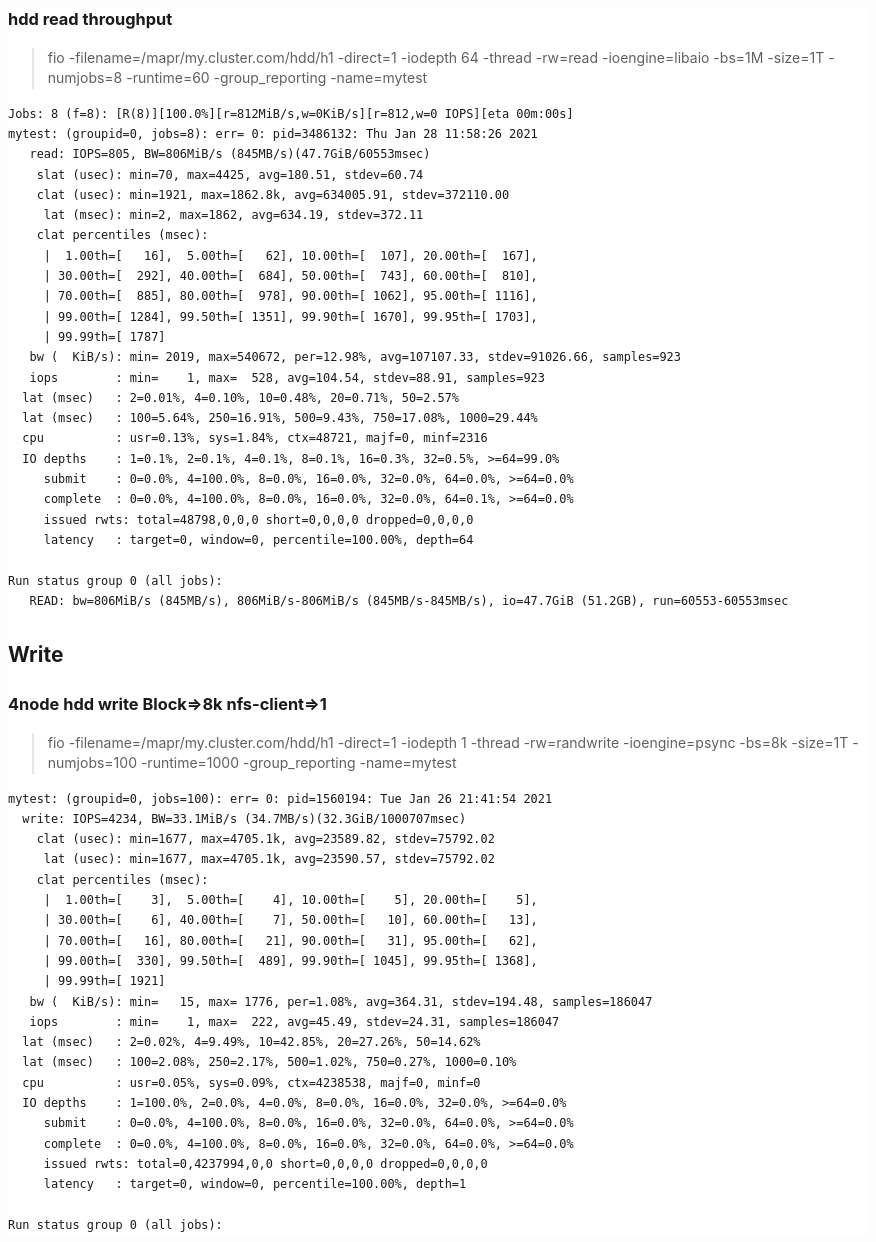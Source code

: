 ### hdd read throughput

> fio -filename=/mapr/my.cluster.com/hdd/h1 -direct=1 -iodepth 64 -thread -rw=read -ioengine=libaio -bs=1M -size=1T -numjobs=8 -runtime=60 -group_reporting -name=mytest

```
Jobs: 8 (f=8): [R(8)][100.0%][r=812MiB/s,w=0KiB/s][r=812,w=0 IOPS][eta 00m:00s]
mytest: (groupid=0, jobs=8): err= 0: pid=3486132: Thu Jan 28 11:58:26 2021
   read: IOPS=805, BW=806MiB/s (845MB/s)(47.7GiB/60553msec)
    slat (usec): min=70, max=4425, avg=180.51, stdev=60.74
    clat (usec): min=1921, max=1862.8k, avg=634005.91, stdev=372110.00
     lat (msec): min=2, max=1862, avg=634.19, stdev=372.11
    clat percentiles (msec):
     |  1.00th=[   16],  5.00th=[   62], 10.00th=[  107], 20.00th=[  167],
     | 30.00th=[  292], 40.00th=[  684], 50.00th=[  743], 60.00th=[  810],
     | 70.00th=[  885], 80.00th=[  978], 90.00th=[ 1062], 95.00th=[ 1116],
     | 99.00th=[ 1284], 99.50th=[ 1351], 99.90th=[ 1670], 99.95th=[ 1703],
     | 99.99th=[ 1787]
   bw (  KiB/s): min= 2019, max=540672, per=12.98%, avg=107107.33, stdev=91026.66, samples=923
   iops        : min=    1, max=  528, avg=104.54, stdev=88.91, samples=923
  lat (msec)   : 2=0.01%, 4=0.10%, 10=0.48%, 20=0.71%, 50=2.57%
  lat (msec)   : 100=5.64%, 250=16.91%, 500=9.43%, 750=17.08%, 1000=29.44%
  cpu          : usr=0.13%, sys=1.84%, ctx=48721, majf=0, minf=2316
  IO depths    : 1=0.1%, 2=0.1%, 4=0.1%, 8=0.1%, 16=0.3%, 32=0.5%, >=64=99.0%
     submit    : 0=0.0%, 4=100.0%, 8=0.0%, 16=0.0%, 32=0.0%, 64=0.0%, >=64=0.0%
     complete  : 0=0.0%, 4=100.0%, 8=0.0%, 16=0.0%, 32=0.0%, 64=0.1%, >=64=0.0%
     issued rwts: total=48798,0,0,0 short=0,0,0,0 dropped=0,0,0,0
     latency   : target=0, window=0, percentile=100.00%, depth=64

Run status group 0 (all jobs):
   READ: bw=806MiB/s (845MB/s), 806MiB/s-806MiB/s (845MB/s-845MB/s), io=47.7GiB (51.2GB), run=60553-60553msec
```


## Write

### 4node hdd write Block=>8k nfs-client=>1

> fio -filename=/mapr/my.cluster.com/hdd/h1 -direct=1 -iodepth 1 -thread -rw=randwrite -ioengine=psync -bs=8k -size=1T -numjobs=100 -runtime=1000 -group_reporting -name=mytest

```
mytest: (groupid=0, jobs=100): err= 0: pid=1560194: Tue Jan 26 21:41:54 2021
  write: IOPS=4234, BW=33.1MiB/s (34.7MB/s)(32.3GiB/1000707msec)
    clat (usec): min=1677, max=4705.1k, avg=23589.82, stdev=75792.02
     lat (usec): min=1677, max=4705.1k, avg=23590.57, stdev=75792.02
    clat percentiles (msec):
     |  1.00th=[    3],  5.00th=[    4], 10.00th=[    5], 20.00th=[    5],
     | 30.00th=[    6], 40.00th=[    7], 50.00th=[   10], 60.00th=[   13],
     | 70.00th=[   16], 80.00th=[   21], 90.00th=[   31], 95.00th=[   62],
     | 99.00th=[  330], 99.50th=[  489], 99.90th=[ 1045], 99.95th=[ 1368],
     | 99.99th=[ 1921]
   bw (  KiB/s): min=   15, max= 1776, per=1.08%, avg=364.31, stdev=194.48, samples=186047
   iops        : min=    1, max=  222, avg=45.49, stdev=24.31, samples=186047
  lat (msec)   : 2=0.02%, 4=9.49%, 10=42.85%, 20=27.26%, 50=14.62%
  lat (msec)   : 100=2.08%, 250=2.17%, 500=1.02%, 750=0.27%, 1000=0.10%
  cpu          : usr=0.05%, sys=0.09%, ctx=4238538, majf=0, minf=0
  IO depths    : 1=100.0%, 2=0.0%, 4=0.0%, 8=0.0%, 16=0.0%, 32=0.0%, >=64=0.0%
     submit    : 0=0.0%, 4=100.0%, 8=0.0%, 16=0.0%, 32=0.0%, 64=0.0%, >=64=0.0%
     complete  : 0=0.0%, 4=100.0%, 8=0.0%, 16=0.0%, 32=0.0%, 64=0.0%, >=64=0.0%
     issued rwts: total=0,4237994,0,0 short=0,0,0,0 dropped=0,0,0,0
     latency   : target=0, window=0, percentile=100.00%, depth=1

Run status group 0 (all jobs):
```